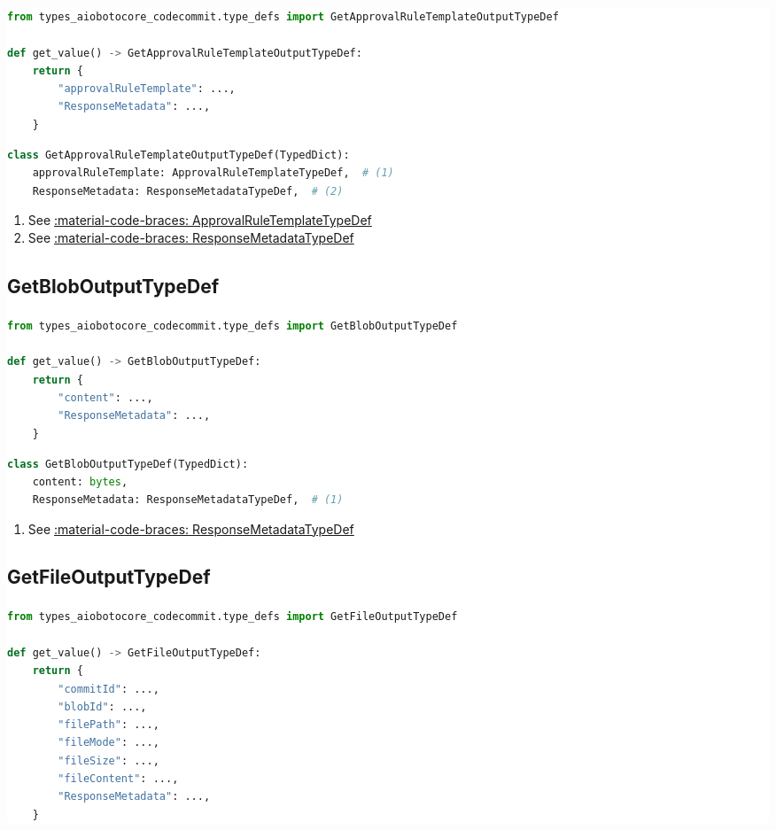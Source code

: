 ```python title="Usage Example"
from types_aiobotocore_codecommit.type_defs import GetApprovalRuleTemplateOutputTypeDef

def get_value() -> GetApprovalRuleTemplateOutputTypeDef:
    return {
        "approvalRuleTemplate": ...,
        "ResponseMetadata": ...,
    }
```

```python title="Definition"
class GetApprovalRuleTemplateOutputTypeDef(TypedDict):
    approvalRuleTemplate: ApprovalRuleTemplateTypeDef,  # (1)
    ResponseMetadata: ResponseMetadataTypeDef,  # (2)
```

1. See [:material-code-braces: ApprovalRuleTemplateTypeDef](./type_defs.md#approvalruletemplatetypedef) 
2. See [:material-code-braces: ResponseMetadataTypeDef](./type_defs.md#responsemetadatatypedef) 
## GetBlobOutputTypeDef

```python title="Usage Example"
from types_aiobotocore_codecommit.type_defs import GetBlobOutputTypeDef

def get_value() -> GetBlobOutputTypeDef:
    return {
        "content": ...,
        "ResponseMetadata": ...,
    }
```

```python title="Definition"
class GetBlobOutputTypeDef(TypedDict):
    content: bytes,
    ResponseMetadata: ResponseMetadataTypeDef,  # (1)
```

1. See [:material-code-braces: ResponseMetadataTypeDef](./type_defs.md#responsemetadatatypedef) 
## GetFileOutputTypeDef

```python title="Usage Example"
from types_aiobotocore_codecommit.type_defs import GetFileOutputTypeDef

def get_value() -> GetFileOutputTypeDef:
    return {
        "commitId": ...,
        "blobId": ...,
        "filePath": ...,
        "fileMode": ...,
        "fileSize": ...,
        "fileContent": ...,
        "ResponseMetadata": ...,
    }
```
